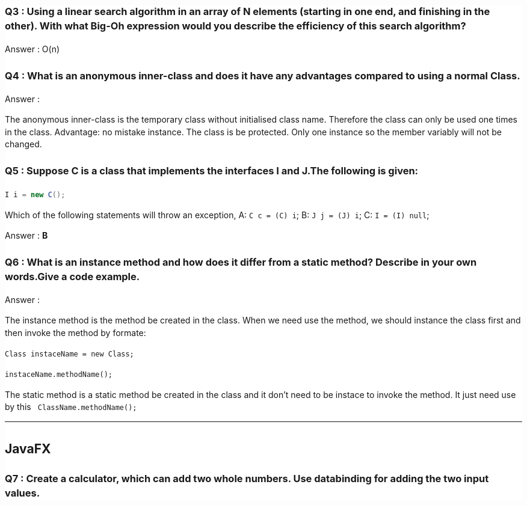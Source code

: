 ### Q3 : Using a linear search algorithm in an array of N elements (starting in one end, and finishing in the other). With what Big-Oh expression would you describe the efficiency of this search algorithm?

Answer : O(n)

### Q4 : What is an anonymous inner-class and does it have any advantages compared to using a normal Class.

Answer : 

The anonymous inner-class is the temporary class without initialised  class name. Therefore the class can only be used one times in the class. 
				Advantage: no mistake instance. The class is be protected.  Only one instance so the member variably will not be changed. 

### Q5 : Suppose C is a class that implements the interfaces I and J.The following is given:

```java
I i = new C();
```

Which of the following statements will throw an exception,
A: `C c = (C) i`;
B: `J j = (J) i`;
C: `I = (I) null`;

Answer : **B**

### Q6 : What is an instance method and how does it differ from a static method? Describe in your own words.Give a code example.

Answer : 

The instance method is the method be created in the class. When we need use the method, we should instance the class first and then invoke the method by formate:

 ` Class instaceName = new Class; ` 

 `instaceName.methodName(); `

The static method is a static method be created in the  class and it don’t need to be instace to invoke the method. It just need use by this ` ClassName.methodName();` 





---

## JavaFX 

### Q7 : Create a calculator, which can add two whole numbers. Use databinding for adding the two input values.
